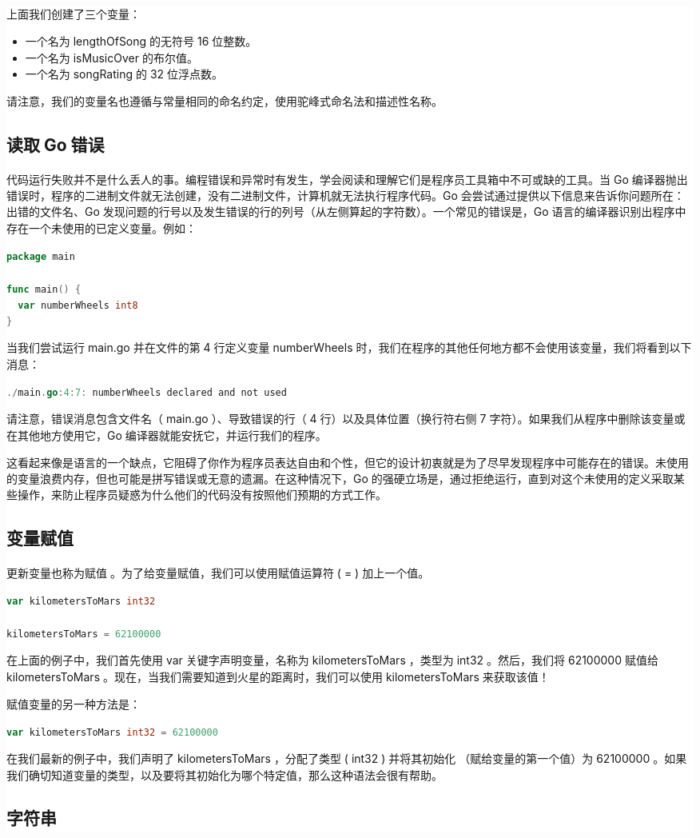 上面我们创建了三个变量：

- 一个名为 lengthOfSong 的无符号 16 位整数。
- 一个名为 isMusicOver 的布尔值。
- 一个名为 songRating 的 32 位浮点数。

请注意，我们的变量名也遵循与常量相同的命名约定，使用驼峰式命名法和描述性名称。

## 读取 Go 错误

代码运行失败并不是什么丢人的事。编程错误和异常时有发生，学会阅读和理解它们是程序员工具箱中不可或缺的工具。当 Go 编译器抛出错误时，程序的二进制文件就无法创建，没有二进制文件，计算机就无法执行程序代码。Go 会尝试通过提供以下信息来告诉你问题所在：出错的文件名、Go 发现问题的行号以及发生错误的行的列号（从左侧算起的字符数）。一个常见的错误是，Go 语言的编译器识别出程序中存在一个未使用的已定义变量。例如：

```go
package main

func main() {
  var numberWheels int8
}
```

当我们尝试运行 main.go 并在文件的第 4 行定义变量 numberWheels 时，我们在程序的其他任何地方都不会使用该变量，我们将看到以下消息：

```go
./main.go:4:7: numberWheels declared and not used
```

请注意，错误消息包含文件名（ main.go ）、导致错误的行（ 4 行）以及具体位置（换行符右侧 7 字符）。如果我们从程序中删除该变量或在其他地方使用它，Go 编译器就能安抚它，并运行我们的程序。

这看起来像是语言的一个缺点，它阻碍了你作为程序员表达自由和个性，但它的设计初衷就是为了尽早发现程序中可能存在的错误。未使用的变量浪费内存，但也可能是拼写错误或无意的遗漏。在这种情况下，Go 的强硬立场是，通过拒绝运行，直到对这个未使用的定义采取某些操作，来防止程序员疑惑为什么他们的代码没有按照他们预期的方式工作。

## 变量赋值

更新变量也称为赋值 。为了给变量赋值，我们可以使用赋值运算符 ( = ) 加上一个值。

```go
var kilometersToMars int32

kilometersToMars = 62100000
```

在上面的例子中，我们首先使用 var 关键字声明变量，名称为 kilometersToMars ，类型为 int32 。然后，我们将 62100000 赋值给 kilometersToMars 。现在，当我们需要知道到火星的距离时，我们可以使用 kilometersToMars 来获取该值！

赋值变量的另一种方法是：

```go
var kilometersToMars int32 = 62100000
```

在我们最新的例子中，我们声明了 kilometersToMars ，分配了类型 ( int32 ) 并将其初始化 （赋给变量的第一个值）为 62100000 。如果我们确切知道变量的类型，以及要将其初始化为哪个特定值，那么这种语法会很有帮助。

## 字符串
